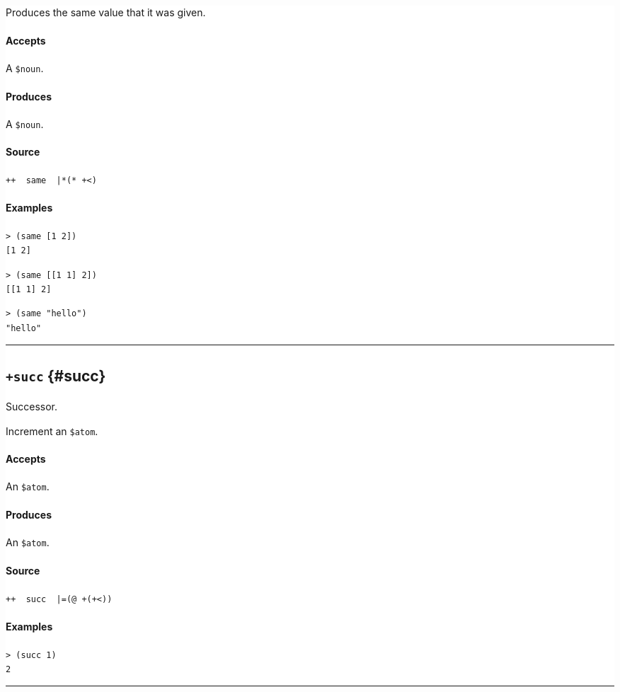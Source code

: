 Produces the same value that it was given.

#### Accepts

A `$noun`.

#### Produces

A `$noun`.

#### Source

```hoon
++  same  |*(* +<)
```

#### Examples

```
> (same [1 2])
[1 2]
```

```
> (same [[1 1] 2])
[[1 1] 2]
```

```
> (same "hello")
"hello"
```

---

## `+succ` {#succ}

Successor.

Increment an `$atom`.

#### Accepts

An `$atom`.

#### Produces

An `$atom`.

#### Source

```hoon
++  succ  |=(@ +(+<))
```

#### Examples

```
> (succ 1)
2
```

---